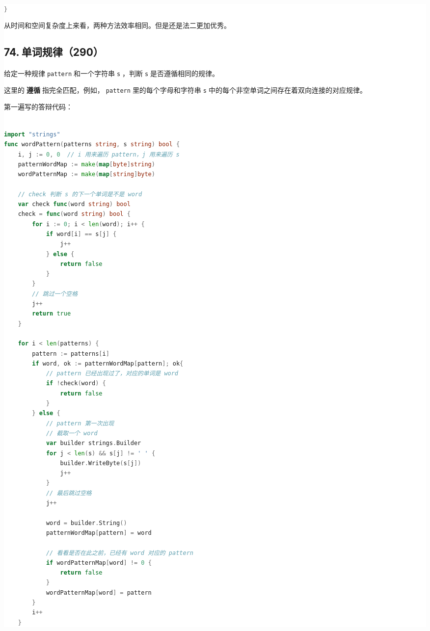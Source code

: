 ```go
}
```

从时间和空间复杂度上来看，两种方法效率相同。但是还是法二更加优秀。

## 74. 单词规律（290）

给定一种规律 `pattern` 和一个字符串 `s` ，判断 `s` 是否遵循相同的规律。

这里的 **遵循** 指完全匹配，例如， `pattern` 里的每个字母和字符串 `s` 中的每个非空单词之间存在着双向连接的对应规律。

第一遍写的答辩代码：

```go

import "strings"
func wordPattern(patterns string, s string) bool {
    i, j := 0, 0  // i 用来遍历 pattern，j 用来遍历 s
    patternWordMap := make(map[byte]string)
    wordPatternMap := make(map[string]byte)

    // check 判断 s 的下一个单词是不是 word
    var check func(word string) bool
    check = func(word string) bool {
        for i := 0; i < len(word); i++ {
            if word[i] == s[j] {
                j++
            } else {
                return false
            }
        }
        // 跳过一个空格
        j++
        return true
    }

    for i < len(patterns) {
        pattern := patterns[i]
        if word, ok := patternWordMap[pattern]; ok{
            // pattern 已经出现过了，对应的单词是 word
            if !check(word) {
                return false
            }
        } else {
            // pattern 第一次出现
            // 截取一个 word
            var builder strings.Builder
            for j < len(s) && s[j] != ' ' {
                builder.WriteByte(s[j])
                j++
            }
            // 最后跳过空格
            j++
            
            word = builder.String()
            patternWordMap[pattern] = word

            // 看看是否在此之前，已经有 word 对应的 pattern
            if wordPatternMap[word] != 0 {
                return false
            }
            wordPatternMap[word] = pattern
        }
        i++
    }
```